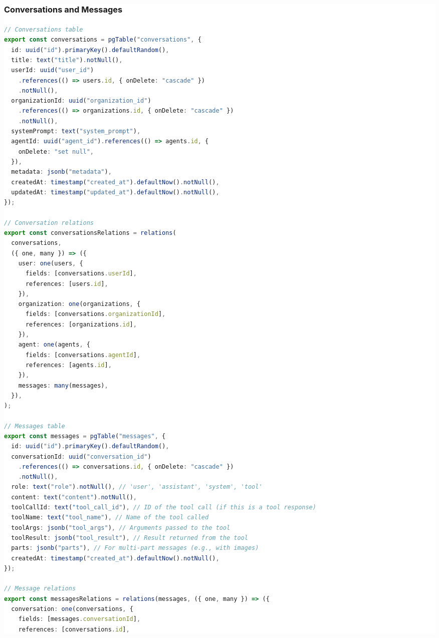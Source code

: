 ### Conversations and Messages

```typescript
// Conversations table
export const conversations = pgTable("conversations", {
  id: uuid("id").primaryKey().defaultRandom(),
  title: text("title").notNull(),
  userId: uuid("user_id")
    .references(() => users.id, { onDelete: "cascade" })
    .notNull(),
  organizationId: uuid("organization_id")
    .references(() => organizations.id, { onDelete: "cascade" })
    .notNull(),
  systemPrompt: text("system_prompt"),
  agentId: uuid("agent_id").references(() => agents.id, {
    onDelete: "set null",
  }),
  metadata: jsonb("metadata"),
  createdAt: timestamp("created_at").defaultNow().notNull(),
  updatedAt: timestamp("updated_at").defaultNow().notNull(),
});

// Conversation relations
export const conversationsRelations = relations(
  conversations,
  ({ one, many }) => ({
    user: one(users, {
      fields: [conversations.userId],
      references: [users.id],
    }),
    organization: one(organizations, {
      fields: [conversations.organizationId],
      references: [organizations.id],
    }),
    agent: one(agents, {
      fields: [conversations.agentId],
      references: [agents.id],
    }),
    messages: many(messages),
  }),
);

// Messages table
export const messages = pgTable("messages", {
  id: uuid("id").primaryKey().defaultRandom(),
  conversationId: uuid("conversation_id")
    .references(() => conversations.id, { onDelete: "cascade" })
    .notNull(),
  role: text("role").notNull(), // 'user', 'assistant', 'system', 'tool'
  content: text("content").notNull(),
  toolCallId: text("tool_call_id"), // ID of the tool call (if this is a tool response)
  toolName: text("tool_name"), // Name of the tool called
  toolArgs: jsonb("tool_args"), // Arguments passed to the tool
  toolResult: jsonb("tool_result"), // Result returned from the tool
  parts: jsonb("parts"), // For multi-part messages (e.g., with images)
  createdAt: timestamp("created_at").defaultNow().notNull(),
});

// Message relations
export const messagesRelations = relations(messages, ({ one, many }) => ({
  conversation: one(conversations, {
    fields: [messages.conversationId],
    references: [conversations.id],
```